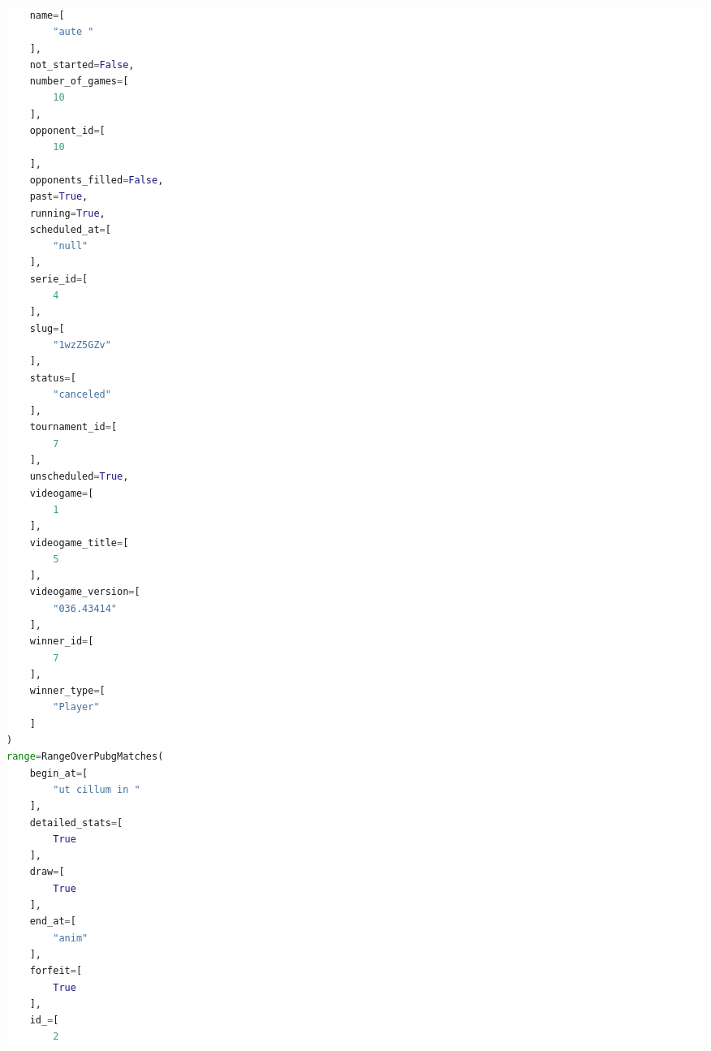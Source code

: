 ```python
    name=[
        "aute "
    ],
    not_started=False,
    number_of_games=[
        10
    ],
    opponent_id=[
        10
    ],
    opponents_filled=False,
    past=True,
    running=True,
    scheduled_at=[
        "null"
    ],
    serie_id=[
        4
    ],
    slug=[
        "1wzZ5GZv"
    ],
    status=[
        "canceled"
    ],
    tournament_id=[
        7
    ],
    unscheduled=True,
    videogame=[
        1
    ],
    videogame_title=[
        5
    ],
    videogame_version=[
        "036.43414"
    ],
    winner_id=[
        7
    ],
    winner_type=[
        "Player"
    ]
)
range=RangeOverPubgMatches(
    begin_at=[
        "ut cillum in "
    ],
    detailed_stats=[
        True
    ],
    draw=[
        True
    ],
    end_at=[
        "anim"
    ],
    forfeit=[
        True
    ],
    id_=[
        2
```